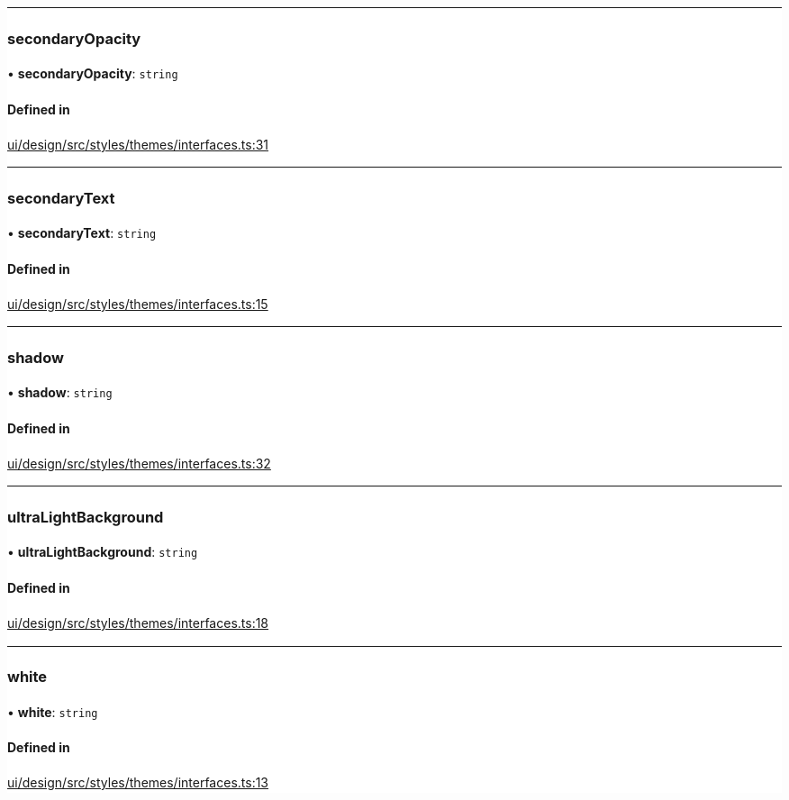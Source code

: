 ___

### secondaryOpacity

• **secondaryOpacity**: `string`

#### Defined in

[ui/design/src/styles/themes/interfaces.ts:31](https://github.com/AKASHAorg/akasha-world-framework/blob/d81a7246/ui/design/src/styles/themes/interfaces.ts#L31)

___

### secondaryText

• **secondaryText**: `string`

#### Defined in

[ui/design/src/styles/themes/interfaces.ts:15](https://github.com/AKASHAorg/akasha-world-framework/blob/d81a7246/ui/design/src/styles/themes/interfaces.ts#L15)

___

### shadow

• **shadow**: `string`

#### Defined in

[ui/design/src/styles/themes/interfaces.ts:32](https://github.com/AKASHAorg/akasha-world-framework/blob/d81a7246/ui/design/src/styles/themes/interfaces.ts#L32)

___

### ultraLightBackground

• **ultraLightBackground**: `string`

#### Defined in

[ui/design/src/styles/themes/interfaces.ts:18](https://github.com/AKASHAorg/akasha-world-framework/blob/d81a7246/ui/design/src/styles/themes/interfaces.ts#L18)

___

### white

• **white**: `string`

#### Defined in

[ui/design/src/styles/themes/interfaces.ts:13](https://github.com/AKASHAorg/akasha-world-framework/blob/d81a7246/ui/design/src/styles/themes/interfaces.ts#L13)
